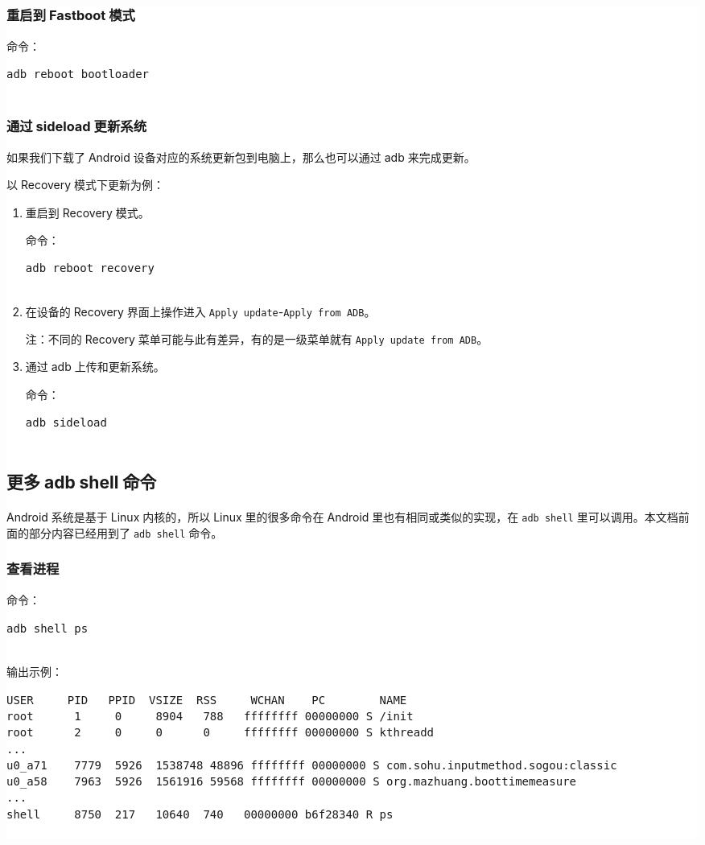### 重启到 Fastboot 模式

命令：

<pre>adb reboot bootloader

</pre>

### 通过 sideload 更新系统

如果我们下载了 Android 设备对应的系统更新包到电脑上，那么也可以通过 adb 来完成更新。

以 Recovery 模式下更新为例：

1.  重启到 Recovery 模式。

    命令：

    <pre>adb reboot recovery

    </pre>

2.  在设备的 Recovery 界面上操作进入 `Apply update`-`Apply from ADB`。

    注：不同的 Recovery 菜单可能与此有差异，有的是一级菜单就有 `Apply update from ADB`。

3.  通过 adb 上传和更新系统。

    命令：

    <pre>adb sideload 

    </pre>

## 更多 adb shell 命令

Android 系统是基于 Linux 内核的，所以 Linux 里的很多命令在 Android 里也有相同或类似的实现，在 `adb shell` 里可以调用。本文档前面的部分内容已经用到了 `adb shell` 命令。

### 查看进程

命令：

<pre>adb shell ps

</pre>

输出示例：

<pre>USER     PID   PPID  VSIZE  RSS     WCHAN    PC        NAME
root      1     0     8904   788   ffffffff 00000000 S /init
root      2     0     0      0     ffffffff 00000000 S kthreadd
...
u0_a71    7779  5926  1538748 48896 ffffffff 00000000 S com.sohu.inputmethod.sogou:classic
u0_a58    7963  5926  1561916 59568 ffffffff 00000000 S org.mazhuang.boottimemeasure
...
shell     8750  217   10640  740   00000000 b6f28340 R ps

</pre>
